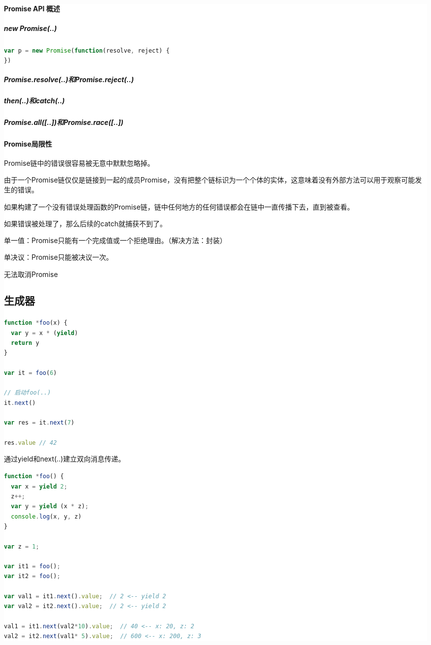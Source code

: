 #### Promise API 概述

##### new Promise(..)

```javascript
var p = new Promise(function(resolve, reject) {
})
```

##### Promise.resolve(..)和Promise.reject(..)

##### then(..)和catch(..)

##### Promise.all([..])和Promise.race([..])

#### Promise局限性

Promise链中的错误很容易被无意中默默忽略掉。

由于一个Promise链仅仅是链接到一起的成员Promise，没有把整个链标识为一个个体的实体，这意味着没有外部方法可以用于观察可能发生的错误。

如果构建了一个没有错误处理函数的Promise链，链中任何地方的任何错误都会在链中一直传播下去，直到被查看。

如果错误被处理了，那么后续的catch就捕获不到了。

单一值：Promise只能有一个完成值或一个拒绝理由。（解决方法：封装）

单决议：Promise只能被决议一次。

无法取消Promise

## 生成器

```javascript
function *foo(x) {
  var y = x * (yield)
  return y
}

var it = foo(6)

// 启动foo(..)
it.next()

var res = it.next(7)

res.value // 42
```

通过yield和next(..)建立双向消息传递。

```javascript
function *foo() {
  var x = yield 2;
  z++;
  var y = yield (x * z);
  console.log(x, y, z)
}

var z = 1;

var it1 = foo();
var it2 = foo();

var val1 = it1.next().value;  // 2 <-- yield 2
var val2 = it2.next().value;  // 2 <-- yield 2

val1 = it1.next(val2*10).value;  // 40 <-- x: 20, z: 2
val2 = it2.next(val1* 5).value;  // 600 <-- x: 200, z: 3
```
